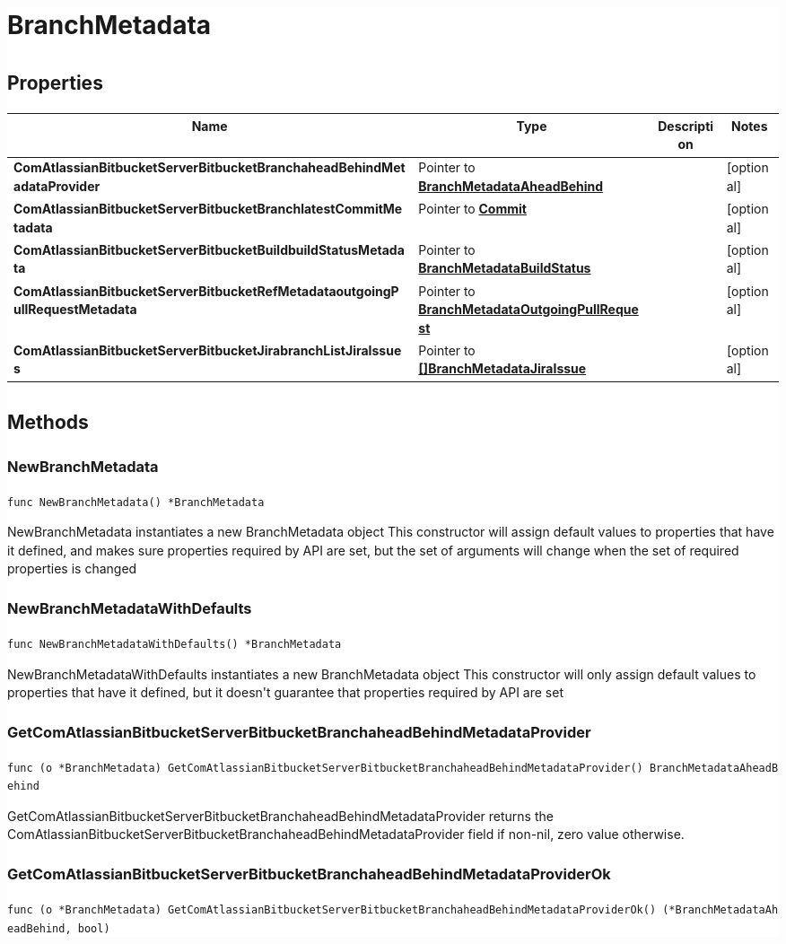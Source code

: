 # BranchMetadata

## Properties

Name | Type | Description | Notes
------------ | ------------- | ------------- | -------------
**ComAtlassianBitbucketServerBitbucketBranchaheadBehindMetadataProvider** | Pointer to [**BranchMetadataAheadBehind**](branchMetadataAheadBehind.md) |  | [optional] 
**ComAtlassianBitbucketServerBitbucketBranchlatestCommitMetadata** | Pointer to [**Commit**](commit.md) |  | [optional] 
**ComAtlassianBitbucketServerBitbucketBuildbuildStatusMetadata** | Pointer to [**BranchMetadataBuildStatus**](branchMetadataBuildStatus.md) |  | [optional] 
**ComAtlassianBitbucketServerBitbucketRefMetadataoutgoingPullRequestMetadata** | Pointer to [**BranchMetadataOutgoingPullRequest**](branchMetadataOutgoingPullRequest.md) |  | [optional] 
**ComAtlassianBitbucketServerBitbucketJirabranchListJiraIssues** | Pointer to [**[]BranchMetadataJiraIssue**](branchMetadataJiraIssue.md) |  | [optional] 

## Methods

### NewBranchMetadata

`func NewBranchMetadata() *BranchMetadata`

NewBranchMetadata instantiates a new BranchMetadata object
This constructor will assign default values to properties that have it defined,
and makes sure properties required by API are set, but the set of arguments
will change when the set of required properties is changed

### NewBranchMetadataWithDefaults

`func NewBranchMetadataWithDefaults() *BranchMetadata`

NewBranchMetadataWithDefaults instantiates a new BranchMetadata object
This constructor will only assign default values to properties that have it defined,
but it doesn't guarantee that properties required by API are set

### GetComAtlassianBitbucketServerBitbucketBranchaheadBehindMetadataProvider

`func (o *BranchMetadata) GetComAtlassianBitbucketServerBitbucketBranchaheadBehindMetadataProvider() BranchMetadataAheadBehind`

GetComAtlassianBitbucketServerBitbucketBranchaheadBehindMetadataProvider returns the ComAtlassianBitbucketServerBitbucketBranchaheadBehindMetadataProvider field if non-nil, zero value otherwise.

### GetComAtlassianBitbucketServerBitbucketBranchaheadBehindMetadataProviderOk

`func (o *BranchMetadata) GetComAtlassianBitbucketServerBitbucketBranchaheadBehindMetadataProviderOk() (*BranchMetadataAheadBehind, bool)`
